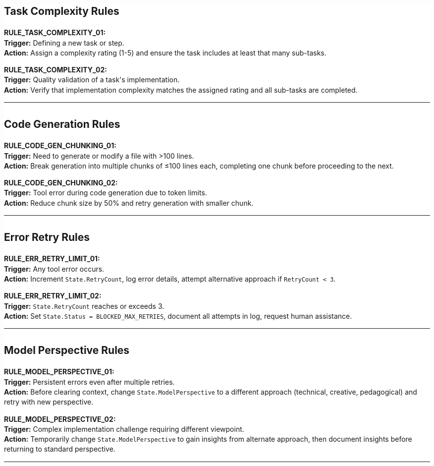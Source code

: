 
## Task Complexity Rules

**RULE_TASK_COMPLEXITY_01:**  
**Trigger:** Defining a new task or step.  
**Action:** Assign a complexity rating (1-5) and ensure the task includes at least that many sub-tasks.

**RULE_TASK_COMPLEXITY_02:**  
**Trigger:** Quality validation of a task's implementation.  
**Action:** Verify that implementation complexity matches the assigned rating and all sub-tasks are completed.

---

## Code Generation Rules

**RULE_CODE_GEN_CHUNKING_01:**  
**Trigger:** Need to generate or modify a file with >100 lines.  
**Action:** Break generation into multiple chunks of ≤100 lines each, completing one chunk before proceeding to the next.

**RULE_CODE_GEN_CHUNKING_02:**  
**Trigger:** Tool error during code generation due to token limits.  
**Action:** Reduce chunk size by 50% and retry generation with smaller chunk.

---

## Error Retry Rules

**RULE_ERR_RETRY_LIMIT_01:**  
**Trigger:** Any tool error occurs.  
**Action:** Increment `State.RetryCount`, log error details, attempt alternative approach if `RetryCount < 3`.

**RULE_ERR_RETRY_LIMIT_02:**  
**Trigger:** `State.RetryCount` reaches or exceeds 3.  
**Action:** Set `State.Status = BLOCKED_MAX_RETRIES`, document all attempts in log, request human assistance.

---

## Model Perspective Rules

**RULE_MODEL_PERSPECTIVE_01:**  
**Trigger:** Persistent errors even after multiple retries.  
**Action:** Before clearing context, change `State.ModelPerspective` to a different approach (technical, creative, pedagogical) and retry with new perspective.

**RULE_MODEL_PERSPECTIVE_02:**  
**Trigger:** Complex implementation challenge requiring different viewpoint.  
**Action:** Temporarily change `State.ModelPerspective` to gain insights from alternate approach, then document insights before returning to standard perspective.

---